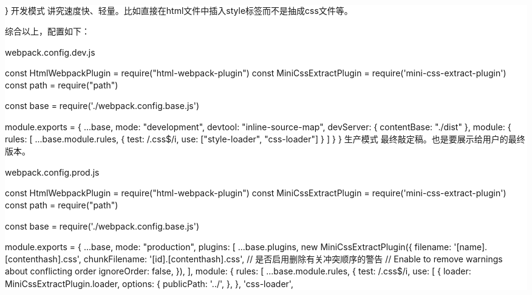 }
开发模式
讲究速度快、轻量。比如直接在html文件中插入style标签而不是抽成css文件等。

综合以上，配置如下：

webpack.config.dev.js

const HtmlWebpackPlugin = require("html-webpack-plugin")
const MiniCssExtractPlugin = require('mini-css-extract-plugin')
const path = require("path")

const base = require('./webpack.config.base.js')

module.exports = {
  ...base,
  mode: "development",
  devtool: "inline-source-map",
  devServer: {
    contentBase: "./dist"
  },
  module: {
    rules: [
      ...base.module.rules,
      {
        test: /\.css$/i,
        use: ["style-loader", "css-loader"]
      }
    ]
  }
}
生产模式
最终敲定稿。也是要展示给用户的最终版本。

webpack.config.prod.js

const HtmlWebpackPlugin = require("html-webpack-plugin")
const MiniCssExtractPlugin = require('mini-css-extract-plugin')
const path = require("path")

const base = require('./webpack.config.base.js')

module.exports = {
  ...base,
  mode: "production",
  plugins: [
    ...base.plugins,
    new MiniCssExtractPlugin({
      filename: '[name].[contenthash].css',
      chunkFilename: '[id].[contenthash].css',
      // 是否启用删除有关冲突顺序的警告
      // Enable to remove warnings about conflicting order
      ignoreOrder: false, 
    }),
  ],
  module: {
    rules: [
      ...base.module.rules,
      {
        test: /\.css$/i,
        use: [
          {
            loader: MiniCssExtractPlugin.loader,
            options: {
              publicPath: '../',
            },
          },
          'css-loader',